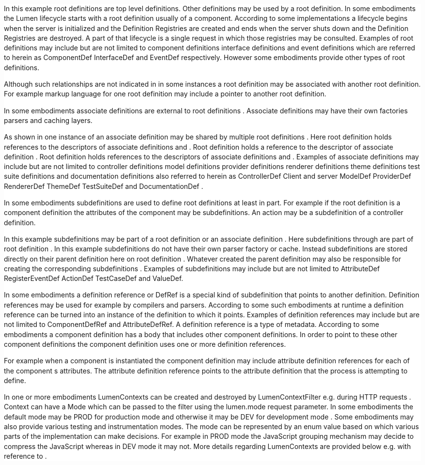 In this example root definitions are top level definitions. Other definitions may be used by a root definition. In some embodiments the Lumen lifecycle starts with a root definition usually of a component. According to some implementations a lifecycle begins when the server is initialized and the Definition Registries are created and ends when the server shuts down and the Definition Registries are destroyed. A part of that lifecycle is a single request in which those registries may be consulted. Examples of root definitions may include but are not limited to component definitions interface definitions and event definitions which are referred to herein as ComponentDef InterfaceDef and EventDef respectively. However some embodiments provide other types of root definitions.

Although such relationships are not indicated in in some instances a root definition may be associated with another root definition. For example markup language for one root definition may include a pointer to another root definition.

In some embodiments associate definitions are external to root definitions . Associate definitions may have their own factories parsers and caching layers.

As shown in one instance of an associate definition may be shared by multiple root definitions . Here root definition holds references to the descriptors of associate definitions and . Root definition holds a reference to the descriptor of associate definition . Root definition holds references to the descriptors of associate definitions and . Examples of associate definitions may include but are not limited to controller definitions model definitions provider definitions renderer definitions theme definitions test suite definitions and documentation definitions also referred to herein as ControllerDef Client and server ModelDef ProviderDef RendererDef ThemeDef TestSuiteDef and DocumentationDef .

In some embodiments subdefinitions are used to define root definitions at least in part. For example if the root definition is a component definition the attributes of the component may be subdefinitions. An action may be a subdefinition of a controller definition.

In this example subdefinitions may be part of a root definition or an associate definition . Here subdefinitions through are part of root definition . In this example subdefinitions do not have their own parser factory or cache. Instead subdefinitions are stored directly on their parent definition here on root definition . Whatever created the parent definition may also be responsible for creating the corresponding subdefinitions . Examples of subdefinitions may include but are not limited to AttributeDef RegisterEventDef ActionDef TestCaseDef and ValueDef.

In some embodiments a definition reference or DefRef is a special kind of subdefinition that points to another definition. Definition references may be used for example by compilers and parsers. According to some such embodiments at runtime a definition reference can be turned into an instance of the definition to which it points. Examples of definition references may include but are not limited to ComponentDefRef and AttributeDefRef. A definition reference is a type of metadata. According to some embodiments a component definition has a body that includes other component definitions. In order to point to these other component definitions the component definition uses one or more definition references.

For example when a component is instantiated the component definition may include attribute definition references for each of the component s attributes. The attribute definition reference points to the attribute definition that the process is attempting to define.

In one or more embodiments LumenContexts can be created and destroyed by LumenContextFilter e.g. during HTTP requests . Context can have a Mode which can be passed to the filter using the lumen.mode request parameter. In some embodiments the default mode may be PROD for production mode and otherwise it may be DEV for development mode . Some embodiments may also provide various testing and instrumentation modes. The mode can be represented by an enum value based on which various parts of the implementation can make decisions. For example in PROD mode the JavaScript grouping mechanism may decide to compress the JavaScript whereas in DEV mode it may not. More details regarding LumenContexts are provided below e.g. with reference to .
